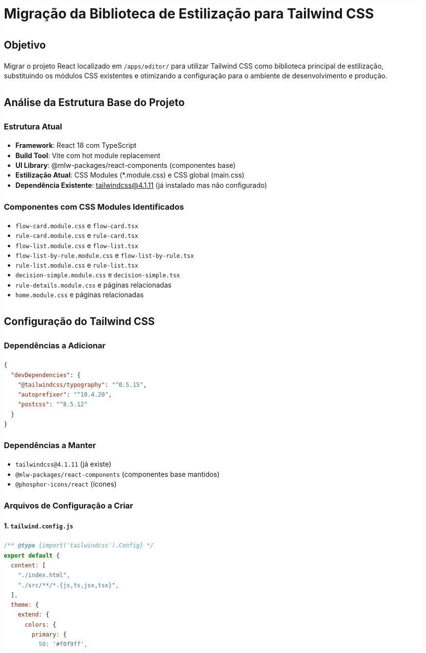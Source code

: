 # Migração da Biblioteca de Estilização para Tailwind CSS

## Objetivo

Migrar o projeto React localizado em `/apps/editor/` para utilizar Tailwind CSS como biblioteca principal de estilização, substituindo os módulos CSS existentes e otimizando a configuração para o ambiente de desenvolvimento e produção.

## Análise da Estrutura Base do Projeto

### Estrutura Atual
- **Framework**: React 18 com TypeScript
- **Build Tool**: Vite com hot module replacement
- **UI Library**: @mlw-packages/react-components (componentes base)
- **Estilização Atual**: CSS Modules (*.module.css) e CSS global (main.css)
- **Dependência Existente**: tailwindcss@4.1.11 (já instalado mas não configurado)

### Componentes com CSS Modules Identificados
- `flow-card.module.css` e `flow-card.tsx`
- `rule-card.module.css` e `rule-card.tsx`
- `flow-list.module.css` e `flow-list.tsx`
- `flow-list-by-rule.module.css` e `flow-list-by-rule.tsx`
- `rule-list.module.css` e `rule-list.tsx`
- `decision-simple.module.css` e `decision-simple.tsx`
- `rule-details.module.css` e páginas relacionadas
- `home.module.css` e páginas relacionadas

## Configuração do Tailwind CSS

### Dependências a Adicionar
```json
{
  "devDependencies": {
    "@tailwindcss/typography": "^0.5.15",
    "autoprefixer": "^10.4.20",
    "postcss": "^8.5.12"
  }
}
```

### Dependências a Manter
- `tailwindcss@4.1.11` (já existe)
- `@mlw-packages/react-components` (componentes base mantidos)
- `@phosphor-icons/react` (ícones)

### Arquivos de Configuração a Criar

#### 1. `tailwind.config.js`
```javascript
/** @type {import('tailwindcss').Config} */
export default {
  content: [
    "./index.html",
    "./src/**/*.{js,ts,jsx,tsx}",
  ],
  theme: {
    extend: {
      colors: {
        primary: {
          50: '#f0f9ff',
```